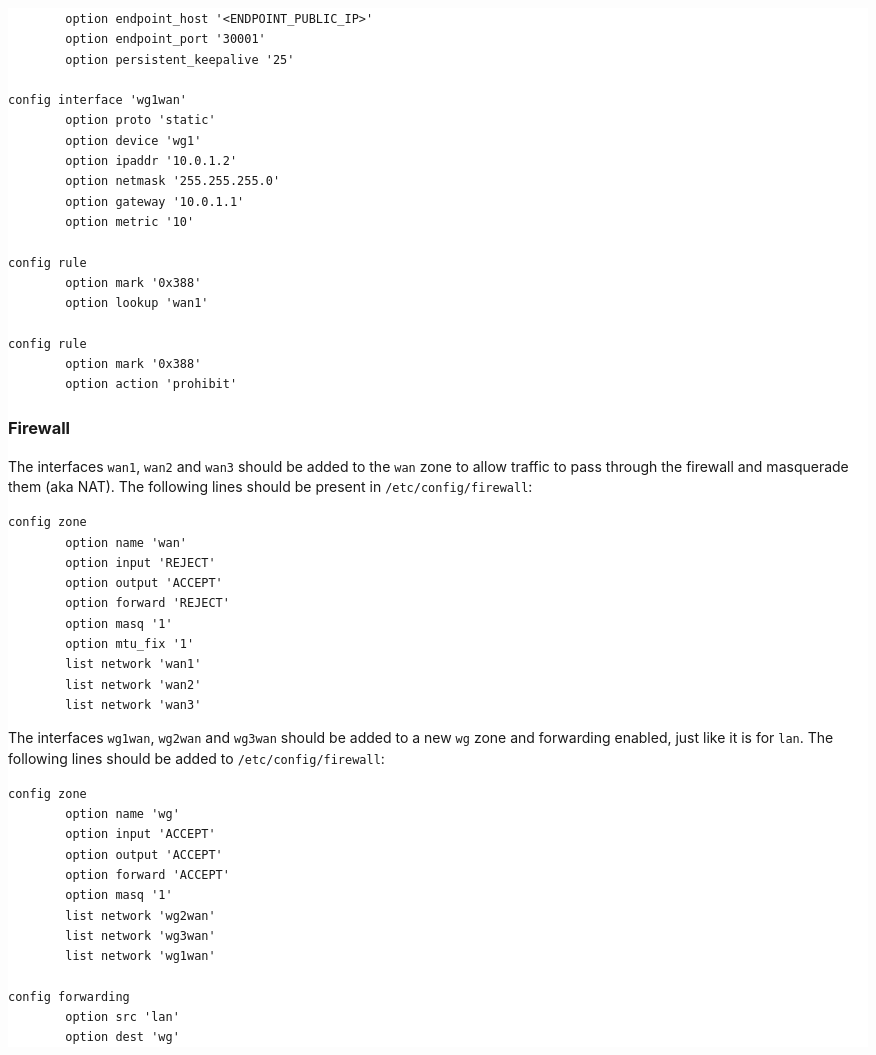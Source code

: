 ```shell
        option endpoint_host '<ENDPOINT_PUBLIC_IP>'
        option endpoint_port '30001'
        option persistent_keepalive '25'

config interface 'wg1wan'
        option proto 'static'
        option device 'wg1'
        option ipaddr '10.0.1.2'
        option netmask '255.255.255.0'
        option gateway '10.0.1.1'
        option metric '10'

config rule
        option mark '0x388'
        option lookup 'wan1'

config rule
        option mark '0x388'
        option action 'prohibit'
```

### Firewall

The interfaces `wan1`, `wan2` and `wan3` should be added to the `wan` zone to allow traffic to pass through the firewall and masquerade them (aka NAT). The following lines should be present in `/etc/config/firewall`:

```shell
config zone
        option name 'wan'
        option input 'REJECT'
        option output 'ACCEPT'
        option forward 'REJECT'
        option masq '1'
        option mtu_fix '1'
        list network 'wan1'
        list network 'wan2'
        list network 'wan3'
```

The interfaces `wg1wan`, `wg2wan` and `wg3wan` should be added to a new `wg` zone and forwarding enabled, just like it is for `lan`. The following lines should be added to `/etc/config/firewall`:

```shell
config zone
        option name 'wg'
        option input 'ACCEPT'
        option output 'ACCEPT'
        option forward 'ACCEPT'
        option masq '1'
        list network 'wg2wan'
        list network 'wg3wan'
        list network 'wg1wan'

config forwarding
        option src 'lan'
        option dest 'wg'
```
